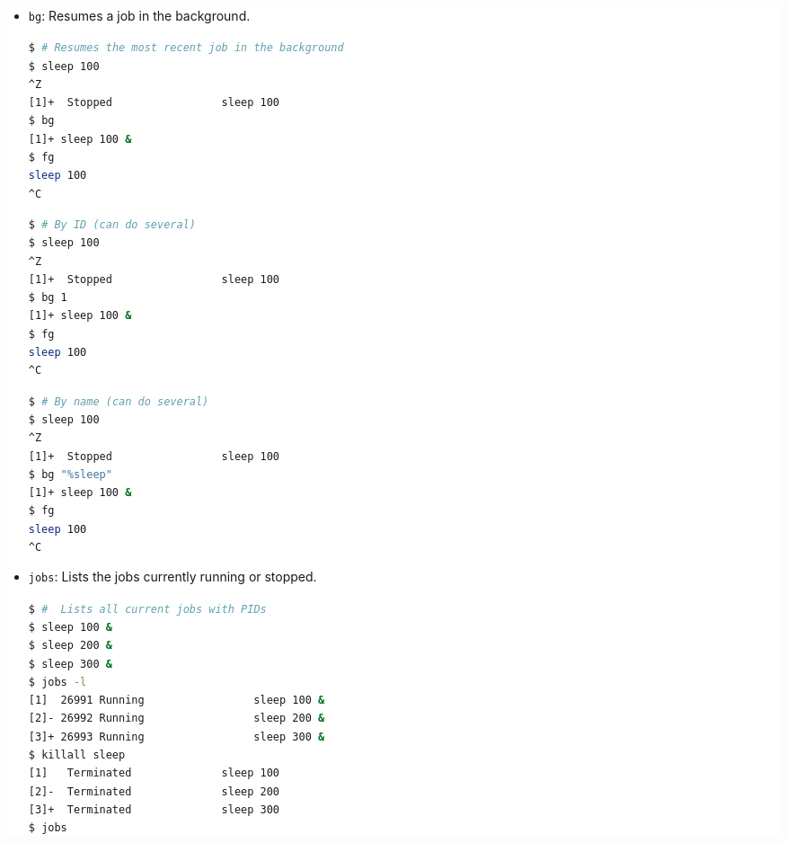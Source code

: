 - `bg`: Resumes a job in the background.

    ```bash
    $ # Resumes the most recent job in the background
    $ sleep 100
    ^Z
    [1]+  Stopped                 sleep 100
    $ bg
    [1]+ sleep 100 &
    $ fg
    sleep 100
    ^C
    ```

    ```bash
    $ # By ID (can do several)
    $ sleep 100
    ^Z
    [1]+  Stopped                 sleep 100
    $ bg 1
    [1]+ sleep 100 &
    $ fg
    sleep 100
    ^C
    ```

    ```bash
    $ # By name (can do several)
    $ sleep 100
    ^Z
    [1]+  Stopped                 sleep 100
    $ bg "%sleep"
    [1]+ sleep 100 &
    $ fg
    sleep 100
    ^C
    ```

- `jobs`: Lists the jobs currently running or stopped.

    ```bash
    $ #  Lists all current jobs with PIDs
    $ sleep 100 &
    $ sleep 200 &
    $ sleep 300 &
    $ jobs -l
    [1]  26991 Running                 sleep 100 &
    [2]- 26992 Running                 sleep 200 &
    [3]+ 26993 Running                 sleep 300 &
    $ killall sleep
    [1]   Terminated              sleep 100
    [2]-  Terminated              sleep 200
    [3]+  Terminated              sleep 300
    $ jobs
    ```
